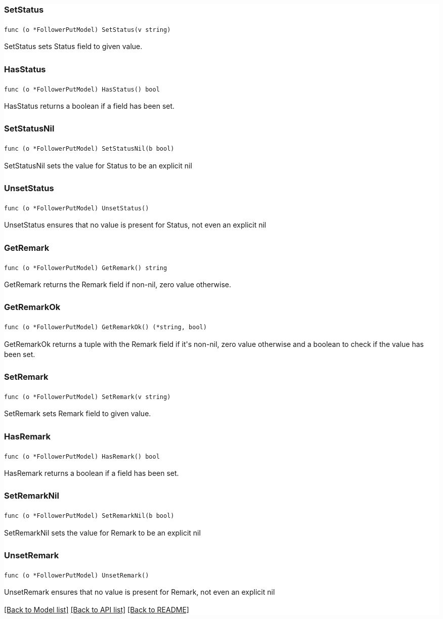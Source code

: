 ### SetStatus

`func (o *FollowerPutModel) SetStatus(v string)`

SetStatus sets Status field to given value.

### HasStatus

`func (o *FollowerPutModel) HasStatus() bool`

HasStatus returns a boolean if a field has been set.

### SetStatusNil

`func (o *FollowerPutModel) SetStatusNil(b bool)`

 SetStatusNil sets the value for Status to be an explicit nil

### UnsetStatus
`func (o *FollowerPutModel) UnsetStatus()`

UnsetStatus ensures that no value is present for Status, not even an explicit nil
### GetRemark

`func (o *FollowerPutModel) GetRemark() string`

GetRemark returns the Remark field if non-nil, zero value otherwise.

### GetRemarkOk

`func (o *FollowerPutModel) GetRemarkOk() (*string, bool)`

GetRemarkOk returns a tuple with the Remark field if it's non-nil, zero value otherwise
and a boolean to check if the value has been set.

### SetRemark

`func (o *FollowerPutModel) SetRemark(v string)`

SetRemark sets Remark field to given value.

### HasRemark

`func (o *FollowerPutModel) HasRemark() bool`

HasRemark returns a boolean if a field has been set.

### SetRemarkNil

`func (o *FollowerPutModel) SetRemarkNil(b bool)`

 SetRemarkNil sets the value for Remark to be an explicit nil

### UnsetRemark
`func (o *FollowerPutModel) UnsetRemark()`

UnsetRemark ensures that no value is present for Remark, not even an explicit nil

[[Back to Model list]](../README.md#documentation-for-models) [[Back to API list]](../README.md#documentation-for-api-endpoints) [[Back to README]](../README.md)


